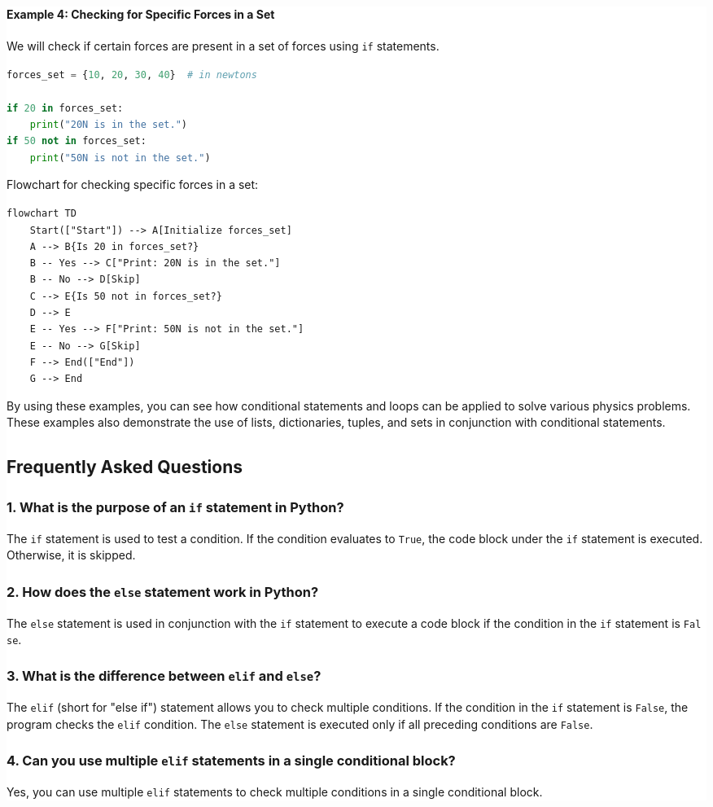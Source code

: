 
#### Example 4: Checking for Specific Forces in a Set

We will check if certain forces are present in a set of forces using `if` statements.

```python
forces_set = {10, 20, 30, 40}  # in newtons

if 20 in forces_set:
    print("20N is in the set.")
if 50 not in forces_set:
    print("50N is not in the set.")
```

Flowchart for checking specific forces in a set:

```mermaid
flowchart TD
    Start(["Start"]) --> A[Initialize forces_set]
    A --> B{Is 20 in forces_set?}
    B -- Yes --> C["Print: 20N is in the set."]
    B -- No --> D[Skip]
    C --> E{Is 50 not in forces_set?}
    D --> E
    E -- Yes --> F["Print: 50N is not in the set."]
    E -- No --> G[Skip]
    F --> End(["End"])
    G --> End
```

By using these examples, you can see how conditional statements and loops can be applied to solve various physics problems. These examples also demonstrate the use of lists, dictionaries, tuples, and sets in conjunction with conditional statements.

## Frequently Asked Questions

### 1. What is the purpose of an `if` statement in Python?
The `if` statement is used to test a condition. If the condition evaluates to `True`, the code block under the `if` statement is executed. Otherwise, it is skipped.

### 2. How does the `else` statement work in Python?
The `else` statement is used in conjunction with the `if` statement to execute a code block if the condition in the `if` statement is `False`.

### 3. What is the difference between `elif` and `else`?
The `elif` (short for "else if") statement allows you to check multiple conditions. If the condition in the `if` statement is `False`, the program checks the `elif` condition. The `else` statement is executed only if all preceding conditions are `False`.

### 4. Can you use multiple `elif` statements in a single conditional block?
Yes, you can use multiple `elif` statements to check multiple conditions in a single conditional block.
